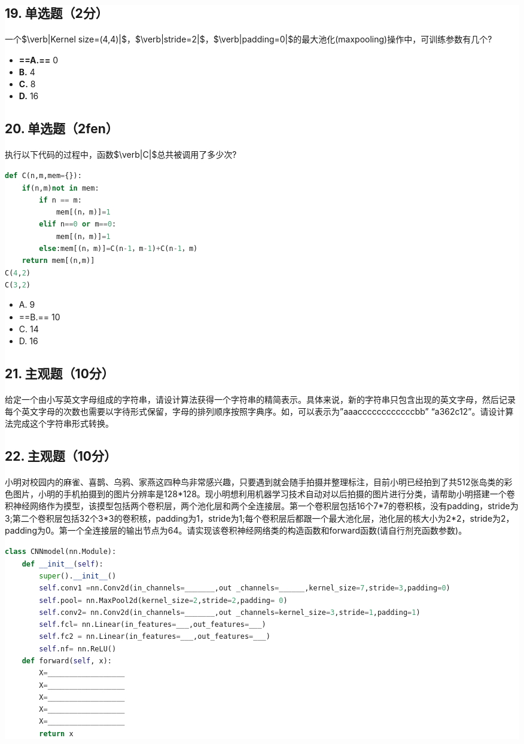 ## 19. 单选题（2分）

一个$\verb|Kernel size=(4,4)|$，$\verb|stride=2|$，$\verb|padding=0|$的最大池化(maxpooling)操作中，可训练参数有几个?

- **==A.==** 0
- **B.** 4
- **C.** 8
- **D.** 16

## 20. 单选题（2fen）

执行以下代码的过程中，函数$\verb|C|$总共被调用了多少次?

```python
def C(n,m,mem={}):
	if(n,m)not in mem:
		if n == m:
			mem[(n，m)]=1
		elif n==0 or m==0:
			mem[(n，m)]=1
		else:mem[(n，m)]=C(n-1，m-1)+C(n-1，m)
	return mem[(n,m)]
C(4,2)
C(3,2)
```

- A. 9
- ==B.== 10
- C. 14
- D. 16

## 21. 主观题（10分）

给定一个由小写英文字母组成的字符串，请设计算法获得一个字符串的精简表示。具体来说，新的字符串只包含出现的英文字母，然后记录每个英文字母的次数也需要以字待形式保留，字母的排列顺序按照字典序。如，可以表示为”aaaccccccccccccbb” “a362c12”。请设计算法完成这个字符串形式转换。

## 22. 主观题（10分）

小明对校园内的麻雀、喜鹊、乌鸦、家燕这四种鸟非常感兴趣，只要遇到就会随手拍摄并整理标注，目前小明已经拍到了共512张岛类的彩色图片，小明的手机拍摄到的图片分辨率是128\*128。现小明想利用机器学习技术自动对以后拍摄的图片进行分类，请帮助小明搭建一个卷积神经网络作为摸型，该摸型包括两个卷积层，两个池化层和两个全连接层。第一个卷积层包括16个7\*7的卷积核，没有padding，stride为3;第二个卷积层包括32个3\*3的卷积核，padding为1，stride为1;每个卷积层后都跟一个最大池化层，池化层的核大小为2*2，stride为2，padding为0。第一个全连接层的输出节点为64。请实现该卷积神经网络类的构造函数和forward函数(请自行剂充函数参数)。

```python
class CNNmodel(nn.Module):
    def __init__(self):
		super().__init__()
        self.conv1 =nn.Conv2d(in_channels=_______,out _channels=______,kernel_size=7,stride=3,padding=0)
        self.pool= nn.MaxPool2d(kernel_size=2,stride=2,padding= 0)
        self.conv2= nn.Conv2d(in_channels=_______,out _channels=kernel_size=3,stride=1,padding=1)
        self.fcl= nn.Linear(in_features=___,out_features=___)
        self.fc2 = nn.Linear(in_features=___,out_features=___)
        self.nf= nn.ReLU()
    def forward(self, x):
        X=__________________
        X=__________________
        X=__________________
        X=__________________
        X=__________________
        return x
```
